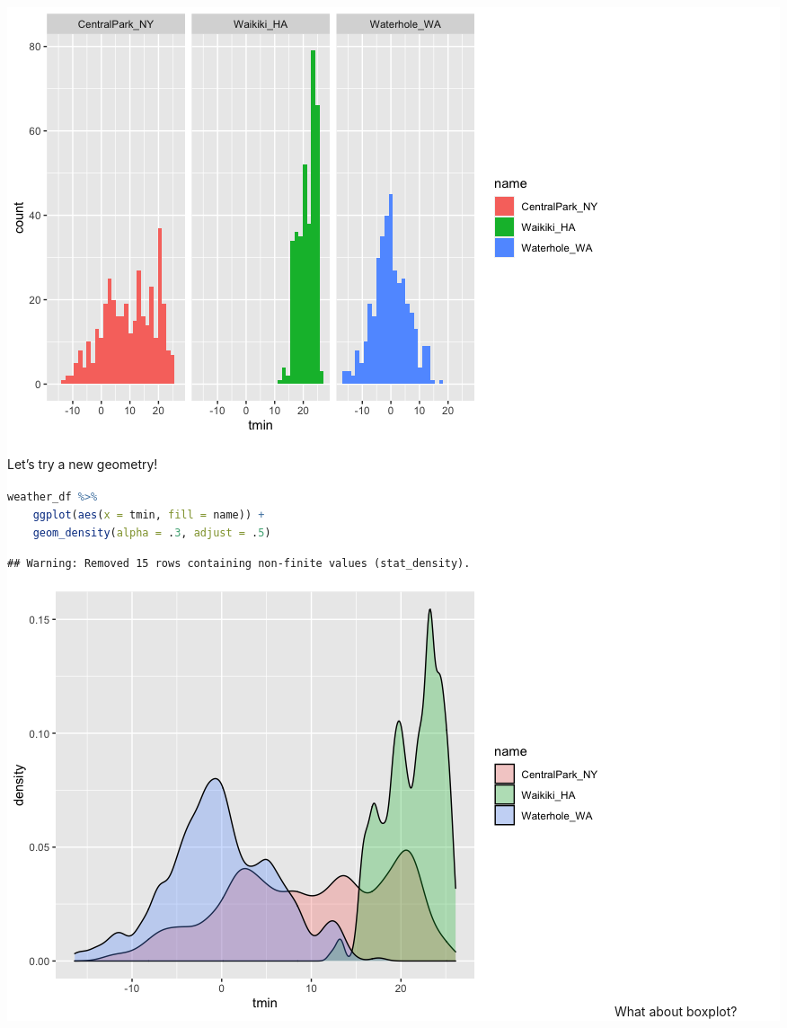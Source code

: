 ![](viz_i-_files/figure-gfm/unnamed-chunk-18-1.png)

Let’s try a new geometry\!

``` r
weather_df %>% 
    ggplot(aes(x = tmin, fill = name)) +
    geom_density(alpha = .3, adjust = .5)
```

    ## Warning: Removed 15 rows containing non-finite values (stat_density).

![](viz_i-_files/figure-gfm/unnamed-chunk-19-1.png) What about
boxplot?
